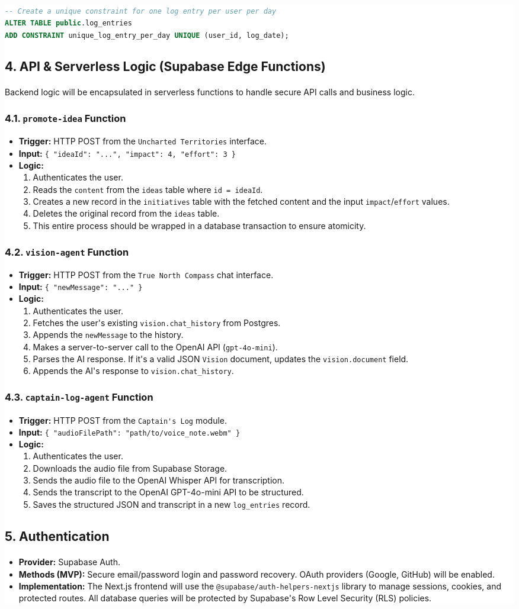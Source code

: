 ```sql
-- Create a unique constraint for one log entry per user per day
ALTER TABLE public.log_entries
ADD CONSTRAINT unique_log_entry_per_day UNIQUE (user_id, log_date);
````

## 4\. API & Serverless Logic (Supabase Edge Functions)

Backend logic will be encapsulated in serverless functions to handle secure API calls and business logic.

### 4.1. `promote-idea` Function

  - **Trigger:** HTTP POST from the `Uncharted Territories` interface.
  - **Input:** `{ "ideaId": "...", "impact": 4, "effort": 3 }`
  - **Logic:**
    1.  Authenticates the user.
    2.  Reads the `content` from the `ideas` table where `id = ideaId`.
    3.  Creates a new record in the `initiatives` table with the fetched content and the input `impact`/`effort` values.
    4.  Deletes the original record from the `ideas` table.
    5.  This entire process should be wrapped in a database transaction to ensure atomicity.

### 4.2. `vision-agent` Function

  - **Trigger:** HTTP POST from the `True North Compass` chat interface.
  - **Input:** `{ "newMessage": "..." }`
  - **Logic:**
    1.  Authenticates the user.
    2.  Fetches the user's existing `vision.chat_history` from Postgres.
    3.  Appends the `newMessage` to the history.
    4.  Makes a server-to-server call to the OpenAI API (`gpt-4o-mini`).
    5.  Parses the AI response. If it's a valid JSON `Vision` document, updates the `vision.document` field.
    6.  Appends the AI's response to `vision.chat_history`.

### 4.3. `captain-log-agent` Function

  - **Trigger:** HTTP POST from the `Captain's Log` module.
  - **Input:** `{ "audioFilePath": "path/to/voice_note.webm" }`
  - **Logic:**
    1.  Authenticates the user.
    2.  Downloads the audio file from Supabase Storage.
    3.  Sends the audio file to the OpenAI Whisper API for transcription.
    4.  Sends the transcript to the OpenAI GPT-4o-mini API to be structured.
    5.  Saves the structured JSON and transcript in a new `log_entries` record.

## 5\. Authentication

  - **Provider:** Supabase Auth.
  - **Methods (MVP):** Secure email/password login and password recovery. OAuth providers (Google, GitHub) will be enabled.
  - **Implementation:** The Next.js frontend will use the `@supabase/auth-helpers-nextjs` library to manage sessions, cookies, and protected routes. All database queries will be protected by Supabase's Row Level Security (RLS) policies.
